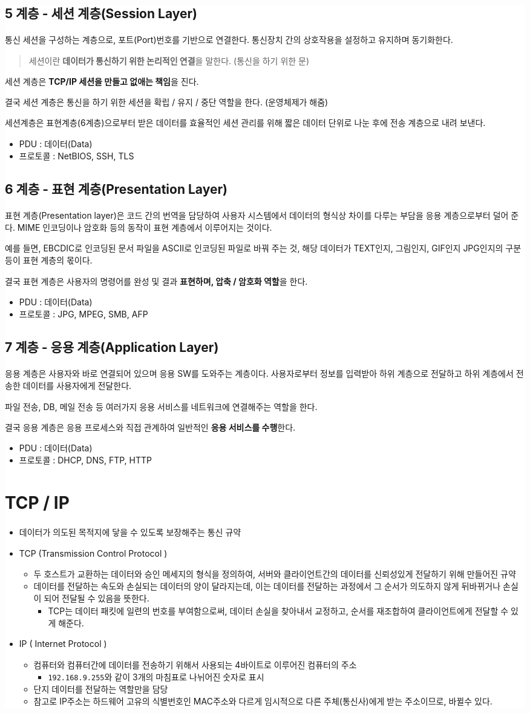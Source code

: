 

## 5 계층 - 세션 계층(Session Layer)

통신 세션을 구성하는 계층으로, 포트(Port)번호를 기반으로 연결한다. 통신장치 간의 상호작용을 설정하고 유지하며 동기화한다.

> 세션이란 **데이터가 통신하기 위한 논리적인 연결**을 말한다. (통신을 하기 위한 문)

세션 계층은 **TCP/IP 세션을 만들고 없애는 책임**을 진다.

결국 세션 계층은 통신을 하기 위한 세션을 확립 / 유지 / 중단 역할을 한다. (운영체제가 해줌)

세션계층은 표현계층(6계층)으로부터 받은 데이터를 효율적인 세션 관리를 위해 짧은 데이터 단위로 나눈 후에 전송 계층으로 내려 보낸다.

- PDU : 데이터(Data)
- 프로토콜 : NetBIOS, SSH, TLS



## 6 계층 - 표현 계층(Presentation Layer)

표현 계층(Presentation layer)은 코드 간의 번역을 담당하여 사용자 시스템에서 데이터의 형식상 차이를 다루는 부담을 응용 계층으로부터 덜어 준다. MIME 인코딩이나 암호화 등의 동작이 표현 계층에서 이루어지는 것이다.

예를 들면, EBCDIC로 인코딩된 문서 파일을 ASCII로 인코딩된 파일로 바꿔 주는 것, 해당 데이터가 TEXT인지, 그림인지, GIF인지 JPG인지의 구분 등이 표현 계층의 몫이다.

결국 표현 계층은 사용자의 명령어를 완성 및 결과 **표현하며, 압축 / 암호화 역할**을 한다.

- PDU : 데이터(Data)
- 프로토콜 : JPG, MPEG, SMB, AFP



## 7 계층 - 응용 계층(Application Layer)

응용 계층은 사용자와 바로 연결되어 있으며 응용 SW를 도와주는 계층이다. 사용자로부터 정보를 입력받아 하위 계층으로 전달하고 하위 계층에서 전송한 데이터를 사용자에게 전달한다.

파일 전송, DB, 메일 전송 등 여러가지 응용 서비스를 네트워크에 연결해주는 역할을 한다.

결국 응용 계층은 응용 프로세스와 직접 관계하여 일반적인 **응용 서비스를 수행**한다.

- PDU : 데이터(Data)
- 프로토콜 : DHCP, DNS, FTP, HTTP





#  TCP / IP

- 데이터가 의도된 목적지에 닿을 수 있도록 보장해주는 통신 규약

- TCP (Transmission Control Protocol )
  - 두 호스트가 교환하는 데이터와 승인 메세지의 형식을 정의하여, 서버와 클라이언트간의 데이터를 신뢰성있게 전달하기 위해 만들어진 규약
  - 데이터를 전달하는 속도와 손실되는 데이터의 양이 달라지는데, 이는 데이터를 전달하는 과정에서 그 순서가 의도하지 않게 뒤바뀌거나 손실이 되어 전달될 수 있음을 뜻한다.
    - TCP는 데이터 패킷에 일련의 번호를 부여함으로써, 데이터 손실을 찾아내서 교정하고, 순서를 재조합하여 클라이언트에게 전달할 수 있게 해준다.

- IP ( Internet Protocol ) 
  - 컴퓨터와 컴퓨터간에 데이터를 전송하기 위해서 사용되는 4바이트로 이루어진 컴퓨터의 주소
    - `192.168.9.255`와 같이 3개의 마침표로 나뉘어진 숫자로 표시
  - 단지 데이터를 전달하는 역할만을 담당
  - 참고로 IP주소는 하드웨어 고유의 식별번호인 MAC주소와 다르게 임시적으로 다른 주체(통신사)에게 받는 주소이므로, 바뀔수 있다.
